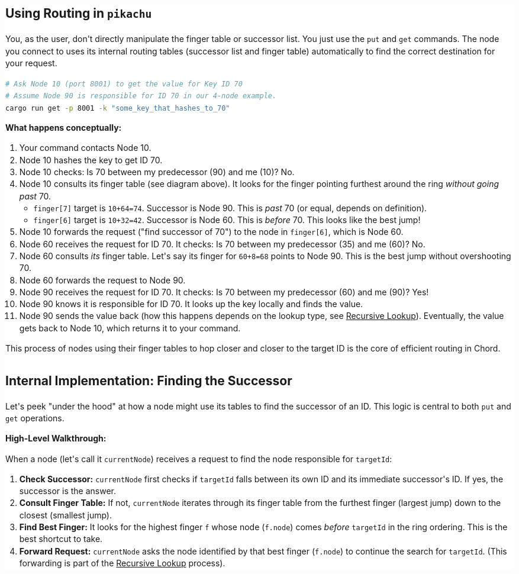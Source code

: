 ## Using Routing in `pikachu`

You, as the user, don't directly manipulate the finger table or successor list. You just use the `put` and `get` commands. The node you connect to uses its internal routing tables (successor list and finger table) automatically to find the correct destination for your request.

```bash
# Ask Node 10 (port 8001) to get the value for Key ID 70
# Assume Node 90 is responsible for ID 70 in our 4-node example.
cargo run get -p 8001 -k "some_key_that_hashes_to_70"
```

**What happens conceptually:**

1.  Your command contacts Node 10.
2.  Node 10 hashes the key to get ID 70.
3.  Node 10 checks: Is 70 between my predecessor (90) and me (10)? No.
4.  Node 10 consults its finger table (see diagram above). It looks for the finger pointing furthest around the ring *without going past* 70.
    *   `finger[7]` target is `10+64=74`. Successor is Node 90. This is *past* 70 (or equal, depends on definition).
    *   `finger[6]` target is `10+32=42`. Successor is Node 60. This is *before* 70. This looks like the best jump!
5.  Node 10 forwards the request ("find successor of 70") to the node in `finger[6]`, which is Node 60.
6.  Node 60 receives the request for ID 70. It checks: Is 70 between my predecessor (35) and me (60)? No.
7.  Node 60 consults *its* finger table. Let's say its finger for `60+8=68` points to Node 90. This is the best jump without overshooting 70.
8.  Node 60 forwards the request to Node 90.
9.  Node 90 receives the request for ID 70. It checks: Is 70 between my predecessor (60) and me (90)? Yes!
10. Node 90 knows it is responsible for ID 70. It looks up the key locally and finds the value.
11. Node 90 sends the value back (how this happens depends on the lookup type, see [Recursive Lookup](05_recursive_lookup_.md)). Eventually, the value gets back to Node 10, which returns it to your command.

This process of nodes using their finger tables to hop closer and closer to the target ID is the core of efficient routing in Chord.

## Internal Implementation: Finding the Successor

Let's peek "under the hood" at how a node might use its tables to find the successor of an ID. This logic is central to both `put` and `get` operations.

**High-Level Walkthrough:**

When a node (let's call it `currentNode`) receives a request to find the node responsible for `targetId`:

1.  **Check Successor:** `currentNode` first checks if `targetId` falls between its own ID and its immediate successor's ID. If yes, the successor is the answer.
2.  **Consult Finger Table:** If not, `currentNode` iterates through its finger table from the furthest finger (largest jump) down to the closest (smallest jump).
3.  **Find Best Finger:** It looks for the highest finger `f` whose node (`f.node`) comes *before* `targetId` in the ring ordering. This is the best shortcut to take.
4.  **Forward Request:** `currentNode` asks the node identified by that best finger (`f.node`) to continue the search for `targetId`. (This forwarding is part of the [Recursive Lookup](05_recursive_lookup_.md) process).
